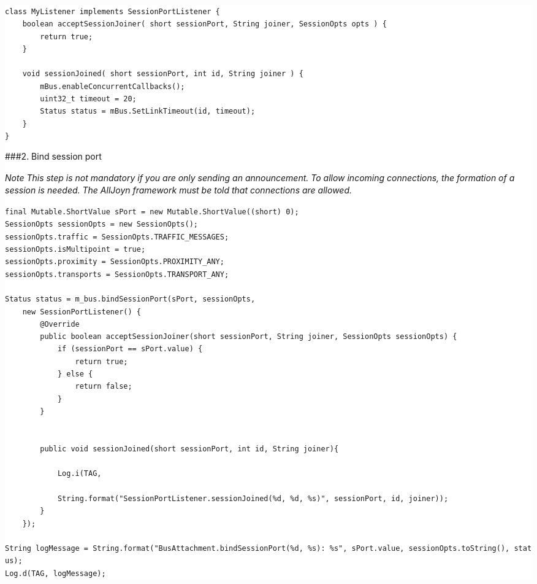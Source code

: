 ```
class MyListener implements SessionPortListener {
    boolean acceptSessionJoiner( short sessionPort, String joiner, SessionOpts opts ) {
        return true;
    }

    void sessionJoined( short sessionPort, int id, String joiner ) {
        mBus.enableConcurrentCallbacks();
        uint32_t timeout = 20;
        Status status = mBus.SetLinkTimeout(id, timeout);
    }
}
```

###2.  Bind session port

*Note	This step is not mandatory if you are only sending an announcement. To allow incoming connections, the formation of a session is needed. The AllJoyn framework must be told that connections are allowed.*

```
final Mutable.ShortValue sPort = new Mutable.ShortValue((short) 0); 
SessionOpts sessionOpts = new SessionOpts();
sessionOpts.traffic = SessionOpts.TRAFFIC_MESSAGES;
sessionOpts.isMultipoint = true;
sessionOpts.proximity = SessionOpts.PROXIMITY_ANY;
sessionOpts.transports = SessionOpts.TRANSPORT_ANY;

Status status = m_bus.bindSessionPort(sPort, sessionOpts,
    new SessionPortListener() {
        @Override
        public boolean acceptSessionJoiner(short sessionPort, String joiner, SessionOpts sessionOpts) {
            if (sessionPort == sPort.value) {
                return true;
            } else {
                return false;
            }
        }
 

        public void sessionJoined(short sessionPort, int id, String joiner){

            Log.i(TAG,
 
            String.format("SessionPortListener.sessionJoined(%d, %d, %s)", sessionPort, id, joiner));
        }
    });
    
String logMessage = String.format("BusAttachment.bindSessionPort(%d, %s): %s", sPort.value, sessionOpts.toString(), status);
Log.d(TAG, logMessage);
```
